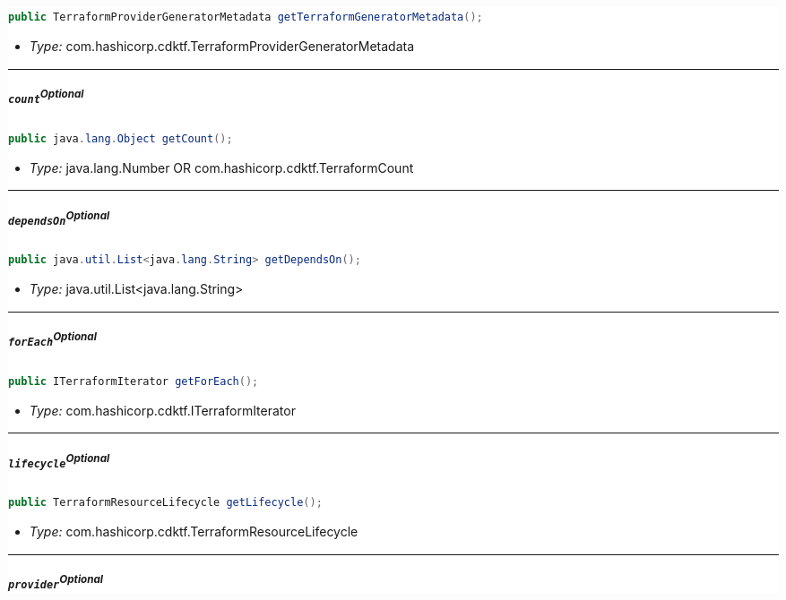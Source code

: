 ```java
public TerraformProviderGeneratorMetadata getTerraformGeneratorMetadata();
```

- *Type:* com.hashicorp.cdktf.TerraformProviderGeneratorMetadata

---

##### `count`<sup>Optional</sup> <a name="count" id="@cdktf/provider-digitalocean.dataDigitaloceanLoadbalancer.DataDigitaloceanLoadbalancer.property.count"></a>

```java
public java.lang.Object getCount();
```

- *Type:* java.lang.Number OR com.hashicorp.cdktf.TerraformCount

---

##### `dependsOn`<sup>Optional</sup> <a name="dependsOn" id="@cdktf/provider-digitalocean.dataDigitaloceanLoadbalancer.DataDigitaloceanLoadbalancer.property.dependsOn"></a>

```java
public java.util.List<java.lang.String> getDependsOn();
```

- *Type:* java.util.List<java.lang.String>

---

##### `forEach`<sup>Optional</sup> <a name="forEach" id="@cdktf/provider-digitalocean.dataDigitaloceanLoadbalancer.DataDigitaloceanLoadbalancer.property.forEach"></a>

```java
public ITerraformIterator getForEach();
```

- *Type:* com.hashicorp.cdktf.ITerraformIterator

---

##### `lifecycle`<sup>Optional</sup> <a name="lifecycle" id="@cdktf/provider-digitalocean.dataDigitaloceanLoadbalancer.DataDigitaloceanLoadbalancer.property.lifecycle"></a>

```java
public TerraformResourceLifecycle getLifecycle();
```

- *Type:* com.hashicorp.cdktf.TerraformResourceLifecycle

---

##### `provider`<sup>Optional</sup> <a name="provider" id="@cdktf/provider-digitalocean.dataDigitaloceanLoadbalancer.DataDigitaloceanLoadbalancer.property.provider"></a>
